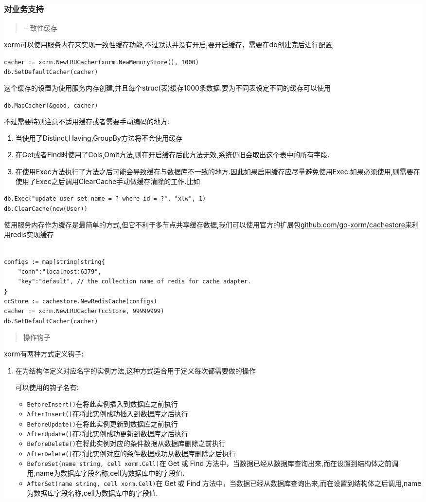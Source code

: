 ### 对业务支持

> 一致性缓存

xorm可以使用服务内存来实现一致性缓存功能,不过默认并没有开启,要开启缓存，需要在db创建完后进行配置,

```
cacher := xorm.NewLRUCacher(xorm.NewMemoryStore(), 1000)
db.SetDefaultCacher(cacher)
```
这个缓存的设置为使用服务内存创建,并且每个struc(表)缓存1000条数据.要为不同表设定不同的缓存可以使用

```golang
db.MapCacher(&good, cacher)
```

不过需要特别注意不适用缓存或者需要手动编码的地方:

1. 当使用了Distinct,Having,GroupBy方法将不会使用缓存

2. 在Get或者Find时使用了Cols,Omit方法,则在开启缓存后此方法无效,系统仍旧会取出这个表中的所有字段.

3. 在使用Exec方法执行了方法之后可能会导致缓存与数据库不一致的地方.因此如果启用缓存应尽量避免使用Exec.如果必须使用,则需要在使用了Exec之后调用ClearCache手动做缓存清除的工作.比如
```golang
db.Exec("update user set name = ? where id = ?", "xlw", 1)
db.ClearCache(new(User))
```

使用服务内存作为缓存是最简单的方式,但它不利于多节点共享缓存数据,我们可以使用官方的扩展包[github.com/go-xorm/cachestore](https://github.com/go-xorm/cachestore/blob/master/README_zh-CN.md)来利用redis实现缓存

```golang

configs := map[string]string{
    "conn":"localhost:6379",
    "key":"default", // the collection name of redis for cache adapter.
}
ccStore := cachestore.NewRedisCache(configs)
cacher := xorm.NewLRUCacher(ccStore, 99999999)
db.SetDefaultCacher(cacher)
```


> 操作钩子

xorm有两种方式定义钩子:

1. 在为结构体定义对应名字的实例方法,这种方式适合用于定义每次都需要做的操作

    可以使用的钩子名有:

    + `BeforeInsert()`在将此实例插入到数据库之前执行
    + `AfterInsert()`在将此实例成功插入到数据库之后执行
    + `BeforeUpdate()`在将此实例更新到数据库之前执行
    + `AfterUpdate()`在将此实例成功更新到数据库之后执行
    + `BeforeDelete()`在将此实例对应的条件数据从数据库删除之前执行
    + `AfterDelete()`在将此实例对应的条件数据成功从数据库删除之后执行
    + `BeforeSet(name string, cell xorm.Cell)`在 Get 或 Find 方法中，当数据已经从数据库查询出来,而在设置到结构体之前调用,name为数据库字段名称,cell为数据库中的字段值.
    + `AfterSet(name string, cell xorm.Cell)`在 Get 或 Find 方法中，当数据已经从数据库查询出来,而在设置到结构体之后调用,name为数据库字段名称,cell为数据库中的字段值.
    